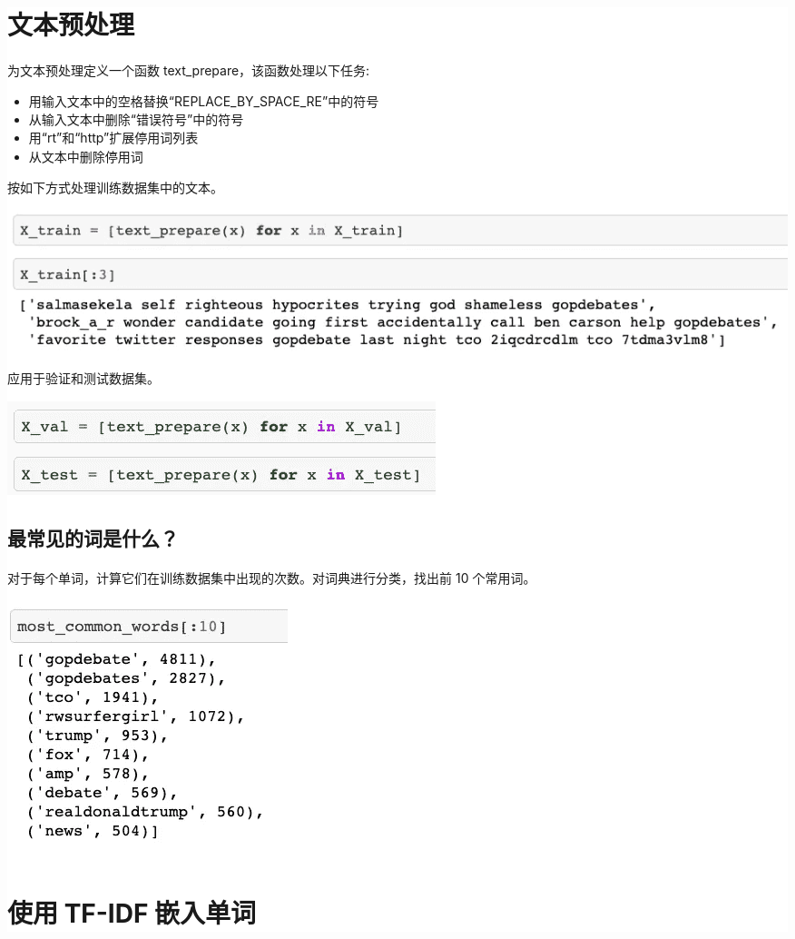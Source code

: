 # 文本预处理

为文本预处理定义一个函数 text_prepare，该函数处理以下任务:

*   用输入文本中的空格替换“REPLACE_BY_SPACE_RE”中的符号
*   从输入文本中删除“错误符号”中的符号
*   用“rt”和“http”扩展停用词列表
*   从文本中删除停用词

按如下方式处理训练数据集中的文本。

![](img/f1b062e8b237aa5b895c680e2bc11d99.png)

应用于验证和测试数据集。

![](img/f56263bc82e637835951723c35398460.png)

## 最常见的词是什么？

对于每个单词，计算它们在训练数据集中出现的次数。对词典进行分类，找出前 10 个常用词。

![](img/ced38072ac6c3b8347db17fe5af2d41b.png)

# 使用 TF-IDF 嵌入单词
